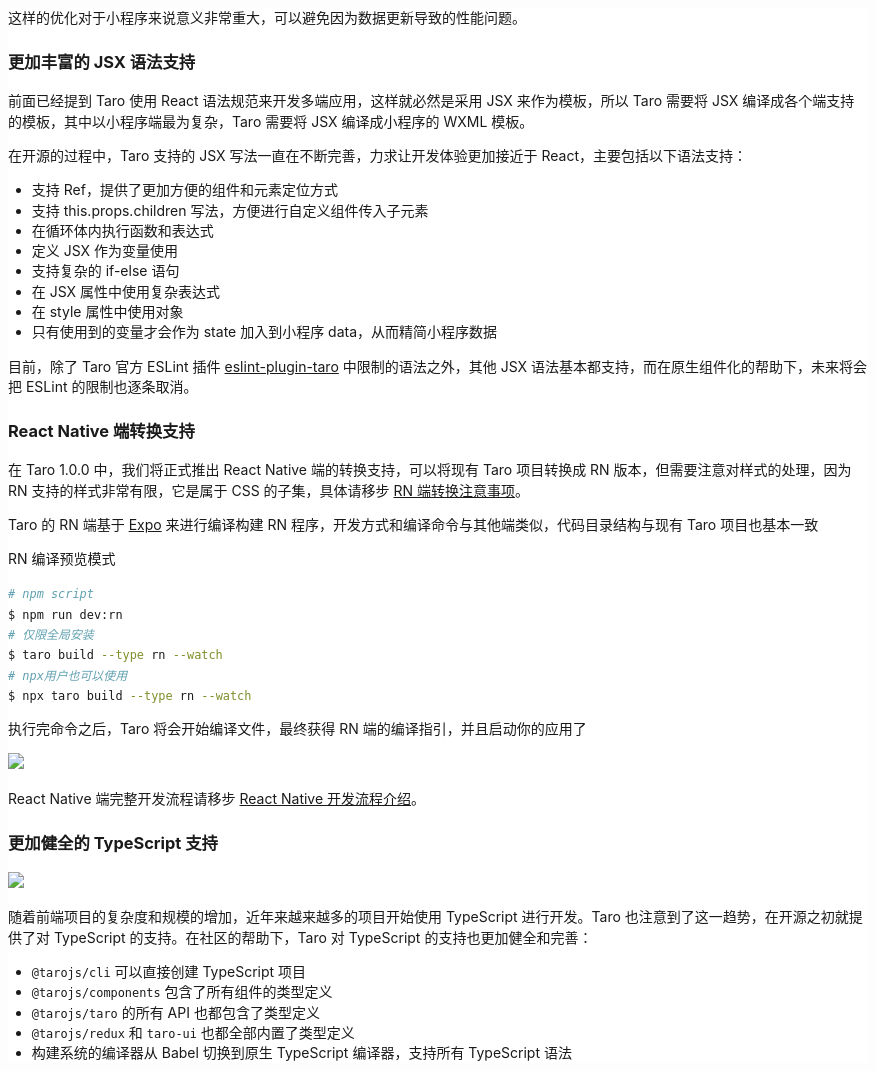 这样的优化对于小程序来说意义非常重大，可以避免因为数据更新导致的性能问题。

### 更加丰富的 JSX 语法支持

前面已经提到 Taro 使用 React 语法规范来开发多端应用，这样就必然是采用 JSX 来作为模板，所以 Taro 需要将 JSX 编译成各个端支持的模板，其中以小程序端最为复杂，Taro 需要将 JSX 编译成小程序的 WXML 模板。

在开源的过程中，Taro 支持的 JSX 写法一直在不断完善，力求让开发体验更加接近于 React，主要包括以下语法支持：

* 支持 Ref，提供了更加方便的组件和元素定位方式
* 支持 this.props.children 写法，方便进行自定义组件传入子元素
* 在循环体内执行函数和表达式
* 定义 JSX 作为变量使用
* 支持复杂的 if-else 语句
* 在 JSX 属性中使用复杂表达式
* 在 style 属性中使用对象
* 只有使用到的变量才会作为 state 加入到小程序 data，从而精简小程序数据

目前，除了 Taro 官方 ESLint 插件 [eslint-plugin-taro](https://github.com/NervJS/taro/tree/master/packages/eslint-plugin-taro) 中限制的语法之外，其他 JSX 语法基本都支持，而在原生组件化的帮助下，未来将会把 ESLint 的限制也逐条取消。

### React Native 端转换支持

在 Taro 1.0.0 中，我们将正式推出 React Native 端的转换支持，可以将现有 Taro 项目转换成 RN 版本，但需要注意对样式的处理，因为 RN 支持的样式非常有限，它是属于 CSS 的子集，具体请移步 [RN 端转换注意事项](https://nervjs.github.io/taro/before-dev-remind.html)。

Taro 的 RN 端基于 [Expo](https://expo.io/) 来进行编译构建 RN 程序，开发方式和编译命令与其他端类似，代码目录结构与现有 Taro 项目也基本一致

RN 编译预览模式

```bash
# npm script
$ npm run dev:rn
# 仅限全局安装
$ taro build --type rn --watch
# npx用户也可以使用
$ npx taro build --type rn --watch
```

执行完命令之后，Taro 将会开始编译文件，最终获得 RN 端的编译指引，并且启动你的应用了

![](http://img14.360buyimg.com/uba/jfs/t27748/263/340701379/478755/c8b632f8/5b8e8539N35b82790.jpg)

React Native 端完整开发流程请移步 [React Native 开发流程介绍](https://nervjs.github.io/taro/react-native.html)。

### 更加健全的 TypeScript 支持

![](http://img14.360buyimg.com/img/jfs/t25927/210/1256109652/8732/ad4062ce/5b8f8ef1N50c24d7b.jpg)

随着前端项目的复杂度和规模的增加，近年来越来越多的项目开始使用 TypeScript 进行开发。Taro 也注意到了这一趋势，在开源之初就提供了对 TypeScript 的支持。在社区的帮助下，Taro 对 TypeScript 的支持也更加健全和完善：

* `@tarojs/cli` 可以直接创建 TypeScript 项目
* `@tarojs/components` 包含了所有组件的类型定义
* `@tarojs/taro` 的所有 API 也都包含了类型定义
* `@tarojs/redux` 和 `taro-ui` 也都全部内置了类型定义
* 构建系统的编译器从 Babel 切换到原生 TypeScript 编译器，支持所有 TypeScript 语法
